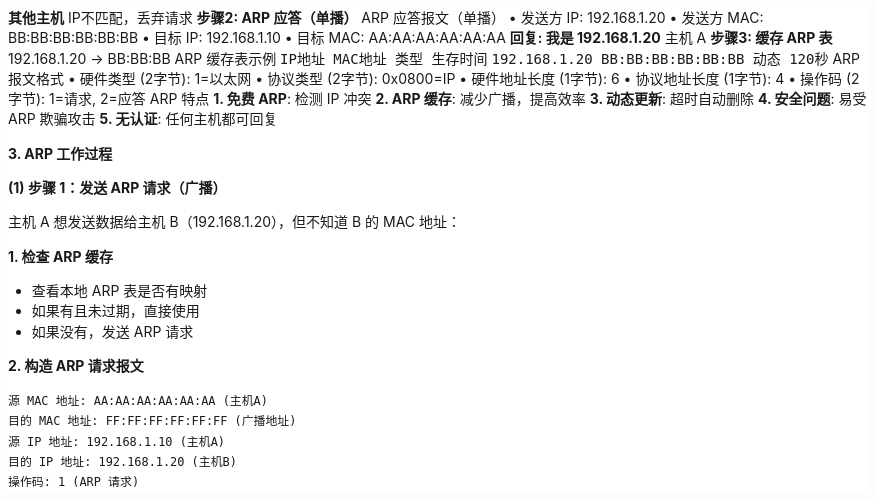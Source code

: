   <text x="850" y="320" text-anchor="middle" class="desc" style="font-weight:bold">其他主机</text>
  <text x="850" y="338" text-anchor="middle" class="desc">IP不匹配，丢弃请求</text>
  <line x1="500" y1="350" x2="150" y2="390" class="arrow unicast"/>
  <text x="300" y="365" class="desc" style="fill:#22c55e;font-weight:bold">步骤2: ARP 应答（单播）</text>
  <rect x="50" y="400" width="900" height="80" class="reply-box"/>
  <text x="500" y="425" text-anchor="middle" class="text">ARP 应答报文（单播）</text>
  <text x="80" y="450" class="desc">• 发送方 IP: 192.168.1.20</text>
  <text x="80" y="468" class="desc">• 发送方 MAC: BB:BB:BB:BB:BB:BB</text>
  <text x="500" y="450" class="desc">• 目标 IP: 192.168.1.10</text>
  <text x="500" y="468" class="desc">• 目标 MAC: AA:AA:AA:AA:AA:AA</text>
  <text x="750" y="459" class="desc" style="font-weight:bold">回复: 我是 192.168.1.20</text>
  <rect x="50" y="490" width="200" height="80" class="cache-box"/>
  <text x="150" y="515" text-anchor="middle" class="text">主机 A</text>
  <text x="150" y="535" text-anchor="middle" class="desc" style="font-weight:bold">步骤3: 缓存 ARP 表</text>
  <text x="80" y="555" class="desc">192.168.1.20 → BB:BB:BB</text>
  <rect x="300" y="490" width="650" height="80" style="fill:none;stroke:#a855f7;stroke-width:2"/>
  <text x="625" y="515" text-anchor="middle" class="title">ARP 缓存表示例</text>
  <text x="320" y="540" class="desc" style="font-family:monospace">IP地址            MAC地址              类型    生存时间</text>
  <text x="320" y="560" class="desc" style="font-family:monospace">192.168.1.20   BB:BB:BB:BB:BB:BB    动态    120秒</text>
  <rect x="50" y="590" width="450" height="145" style="fill:none;stroke:#f59e0b;stroke-width:2"/>
  <text x="275" y="620" text-anchor="middle" class="title">ARP 报文格式</text>
  <text x="70" y="645" class="desc">• 硬件类型 (2字节): 1=以太网</text>
  <text x="70" y="663" class="desc">• 协议类型 (2字节): 0x0800=IP</text>
  <text x="70" y="681" class="desc">• 硬件地址长度 (1字节): 6</text>
  <text x="70" y="699" class="desc">• 协议地址长度 (1字节): 4</text>
  <text x="70" y="717" class="desc">• 操作码 (2字节): 1=请求, 2=应答</text>
  <rect x="520" y="590" width="430" height="145" style="fill:none;stroke:#22c55e;stroke-width:2"/>
  <text x="735" y="620" text-anchor="middle" class="title">ARP 特点</text>
  <text x="540" y="645" class="desc">**1. 免费 ARP**: 检测 IP 冲突</text>
  <text x="540" y="663" class="desc">**2. ARP 缓存**: 减少广播，提高效率</text>
  <text x="540" y="681" class="desc">**3. 动态更新**: 超时自动删除</text>
  <text x="540" y="699" class="desc">**4. 安全问题**: 易受 ARP 欺骗攻击</text>
  <text x="540" y="717" class="desc">**5. 无认证**: 任何主机都可回复</text>
</svg>

**3. ARP 工作过程**

**(1) 步骤 1：发送 ARP 请求（广播）**

主机 A 想发送数据给主机 B（192.168.1.20），但不知道 B 的 MAC 地址：

**1. 检查 ARP 缓存**
- 查看本地 ARP 表是否有映射
- 如果有且未过期，直接使用
- 如果没有，发送 ARP 请求

**2. 构造 ARP 请求报文**
```
源 MAC 地址: AA:AA:AA:AA:AA:AA (主机A)
目的 MAC 地址: FF:FF:FF:FF:FF:FF (广播地址)
源 IP 地址: 192.168.1.10 (主机A)
目的 IP 地址: 192.168.1.20 (主机B)
操作码: 1 (ARP 请求)
```
